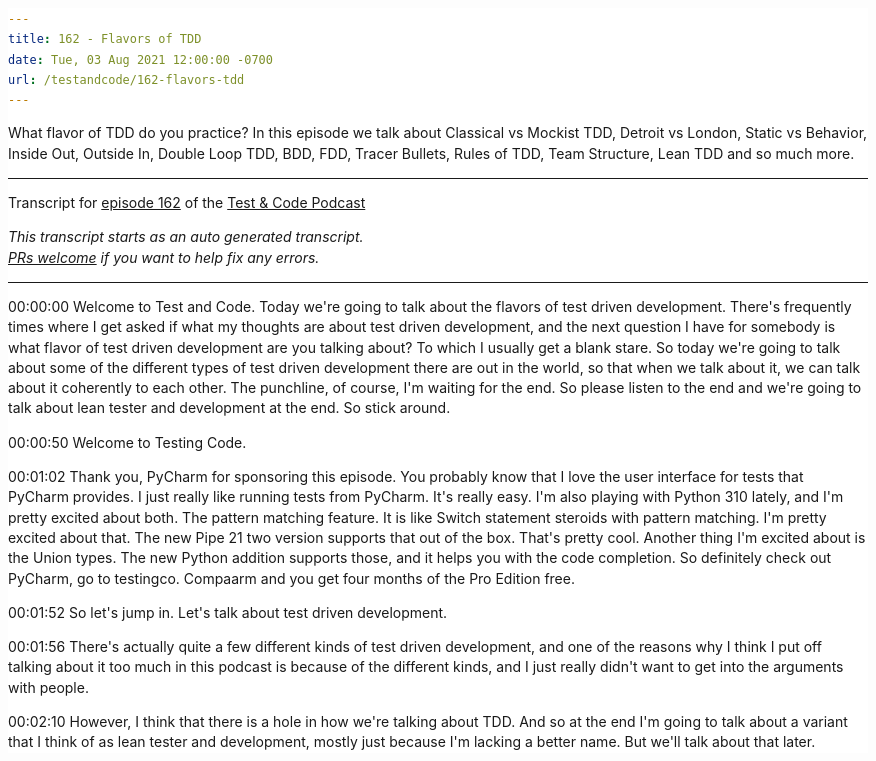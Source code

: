 ```yaml
---
title: 162 - Flavors of TDD
date: Tue, 03 Aug 2021 12:00:00 -0700
url: /testandcode/162-flavors-tdd
---
```


What flavor of TDD do you practice? 
In this episode we talk about Classical vs Mockist TDD, Detroit vs London, Static vs Behavior, Inside Out, Outside In, Double Loop TDD, BDD, FDD, Tracer Bullets, Rules of TDD, Team Structure, Lean TDD and so much more.

<iframe src="https://fireside.fm/player/v2/DOAjrBV2+FNARGTHO" width="740" height="200" frameborder="0" scrolling="no">
</iframe>

---
Transcript for [episode 162](https://testandcode.com/162)
of the [Test & Code Podcast](https://testandcode.com/)

<em>This transcript starts as an auto generated transcript.</em><br/>
<em>[PRs welcome](https://github.com/okken/testandcode_transcripts) if you want to help fix any errors.</em><br/>



---

00:00:00 Welcome to Test and Code. Today we're going to talk about the flavors of test driven development. There's frequently times where I get asked if what my thoughts are about test driven development, and the next question I have for somebody is what flavor of test driven development are you talking about? To which I usually get a blank stare. So today we're going to talk about some of the different types of test driven development there are out in the world, so that when we talk about it, we can talk about it coherently to each other. The punchline, of course, I'm waiting for the end. So please listen to the end and we're going to talk about lean tester and development at the end. So stick around.

00:00:50 Welcome to Testing Code.

00:01:02 Thank you, PyCharm for sponsoring this episode. You probably know that I love the user interface for tests that PyCharm provides. I just really like running tests from PyCharm. It's really easy. I'm also playing with Python 310 lately, and I'm pretty excited about both. The pattern matching feature. It is like Switch statement steroids with pattern matching. I'm pretty excited about that. The new Pipe 21 two version supports that out of the box. That's pretty cool. Another thing I'm excited about is the Union types. The new Python addition supports those, and it helps you with the code completion. So definitely check out PyCharm, go to testingco. Compaarm and you get four months of the Pro Edition free.

00:01:52 So let's jump in. Let's talk about test driven development.

00:01:56 There's actually quite a few different kinds of test driven development, and one of the reasons why I think I put off talking about it too much in this podcast is because of the different kinds, and I just really didn't want to get into the arguments with people.

00:02:10 However, I think that there is a hole in how we're talking about TDD. And so at the end I'm going to talk about a variant that I think of as lean tester and development, mostly just because I'm lacking a better name. But we'll talk about that later.
